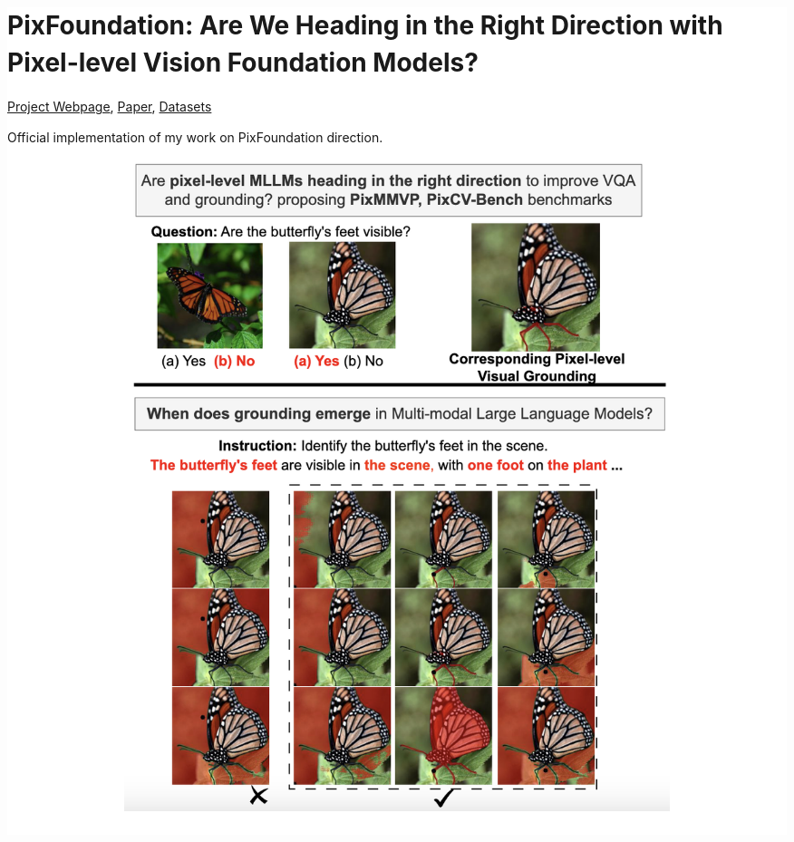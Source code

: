 # PixFoundation: Are We Heading in the Right Direction with Pixel-level Vision Foundation Models?
[Project Webpage](), [Paper](https://arxiv.org/abs/2502.04192), [Datasets](https://huggingface.co/IVUlab)

Official implementation of my work on PixFoundation direction.

<div align="center">
<img src="https://github.com/MSiam/PixFoundation/blob/1f9a5711ed7a3f87338bcb7d8b8381bd79d38431/imgs/ICML25PixFoundation.drawio.png" width="70%" height="70%"><br><br>
</div>
